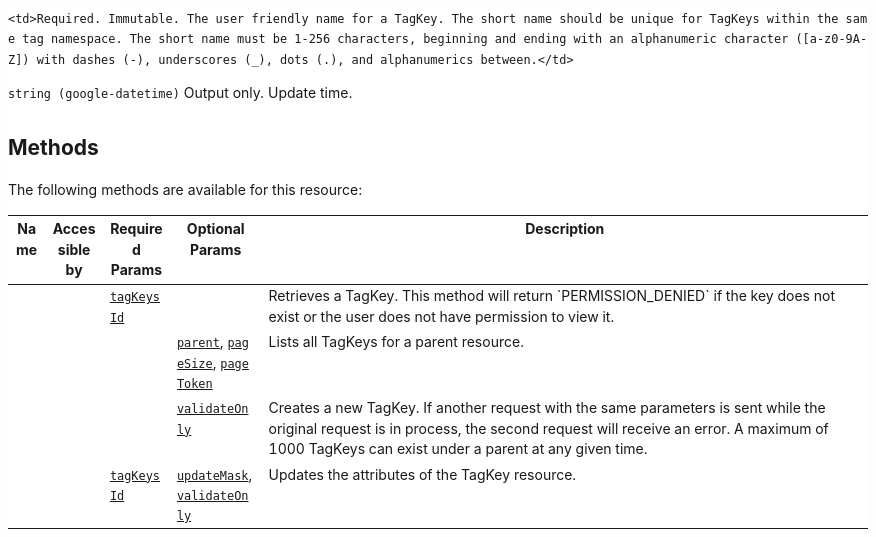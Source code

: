     <td>Required. Immutable. The user friendly name for a TagKey. The short name should be unique for TagKeys within the same tag namespace. The short name must be 1-256 characters, beginning and ending with an alphanumeric character ([a-z0-9A-Z]) with dashes (-), underscores (_), dots (.), and alphanumerics between.</td>
</tr>
<tr>
    <td><CopyableCode code="updateTime" /></td>
    <td><code>string (google-datetime)</code></td>
    <td>Output only. Update time.</td>
</tr>
</tbody>
</table>
</TabItem>
</Tabs>

## Methods

The following methods are available for this resource:

<table>
<thead>
    <tr>
    <th>Name</th>
    <th>Accessible by</th>
    <th>Required Params</th>
    <th>Optional Params</th>
    <th>Description</th>
    </tr>
</thead>
<tbody>
<tr>
    <td><a href="#get"><CopyableCode code="get" /></a></td>
    <td><CopyableCode code="select" /></td>
    <td><a href="#parameter-tagKeysId"><code>tagKeysId</code></a></td>
    <td></td>
    <td>Retrieves a TagKey. This method will return `PERMISSION_DENIED` if the key does not exist or the user does not have permission to view it.</td>
</tr>
<tr>
    <td><a href="#list"><CopyableCode code="list" /></a></td>
    <td><CopyableCode code="select" /></td>
    <td></td>
    <td><a href="#parameter-parent"><code>parent</code></a>, <a href="#parameter-pageSize"><code>pageSize</code></a>, <a href="#parameter-pageToken"><code>pageToken</code></a></td>
    <td>Lists all TagKeys for a parent resource.</td>
</tr>
<tr>
    <td><a href="#create"><CopyableCode code="create" /></a></td>
    <td><CopyableCode code="insert" /></td>
    <td></td>
    <td><a href="#parameter-validateOnly"><code>validateOnly</code></a></td>
    <td>Creates a new TagKey. If another request with the same parameters is sent while the original request is in process, the second request will receive an error. A maximum of 1000 TagKeys can exist under a parent at any given time.</td>
</tr>
<tr>
    <td><a href="#patch"><CopyableCode code="patch" /></a></td>
    <td><CopyableCode code="update" /></td>
    <td><a href="#parameter-tagKeysId"><code>tagKeysId</code></a></td>
    <td><a href="#parameter-updateMask"><code>updateMask</code></a>, <a href="#parameter-validateOnly"><code>validateOnly</code></a></td>
    <td>Updates the attributes of the TagKey resource.</td>
</tr>
<tr>